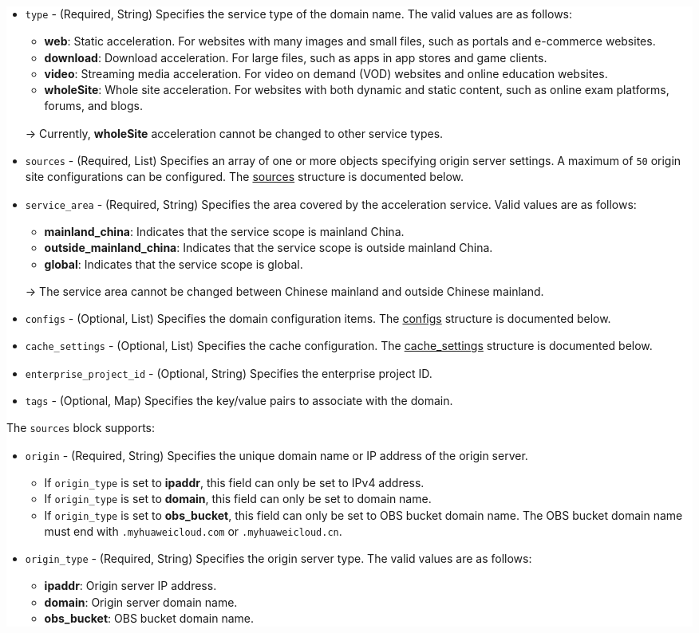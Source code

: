 * `type` - (Required, String) Specifies the service type of the domain name. The valid values are as follows:
  + **web**: Static acceleration. For websites with many images and small files, such as portals and e-commerce websites.
  + **download**: Download acceleration. For large files, such as apps in app stores and game clients.
  + **video**: Streaming media acceleration. For video on demand (VOD) websites and online education websites.
  + **wholeSite**: Whole site acceleration. For websites with both dynamic and static content, such as online exam
    platforms, forums, and blogs.

  -> Currently, **wholeSite** acceleration cannot be changed to other service types.

* `sources` - (Required, List) Specifies an array of one or more objects specifying origin server settings.
  A maximum of `50` origin site configurations can be configured.
  The [sources](#sources_cdn_domain) structure is documented below.

* `service_area` - (Required, String) Specifies the area covered by the acceleration service.
  Valid values are as follows:
  + **mainland_china**: Indicates that the service scope is mainland China.
  + **outside_mainland_china**: Indicates that the service scope is outside mainland China.
  + **global**: Indicates that the service scope is global.

  -> The service area cannot be changed between Chinese mainland and outside Chinese mainland.

* `configs` - (Optional, List) Specifies the domain configuration items. The [configs](#configs_object) structure is
  documented below.

* `cache_settings` - (Optional, List) Specifies the cache configuration. The [cache_settings](#cache_settings_object) structure
  is documented below.

* `enterprise_project_id` - (Optional, String) Specifies the enterprise project ID.

* `tags` - (Optional, Map) Specifies the key/value pairs to associate with the domain.

<a name="sources_cdn_domain"></a>
The `sources` block supports:

* `origin` - (Required, String) Specifies the unique domain name or IP address of the origin server.
  + If `origin_type` is set to **ipaddr**, this field can only be set to IPv4 address.
  + If `origin_type` is set to **domain**, this field can only be set to domain name.
  + If `origin_type` is set to **obs_bucket**, this field can only be set to OBS bucket domain name. The OBS bucket
    domain name must end with `.myhuaweicloud.com` or `.myhuaweicloud.cn`.

* `origin_type` - (Required, String) Specifies the origin server type. The valid values are as follows:
  + **ipaddr**: Origin server IP address.
  + **domain**: Origin server domain name.
  + **obs_bucket**: OBS bucket domain name.
